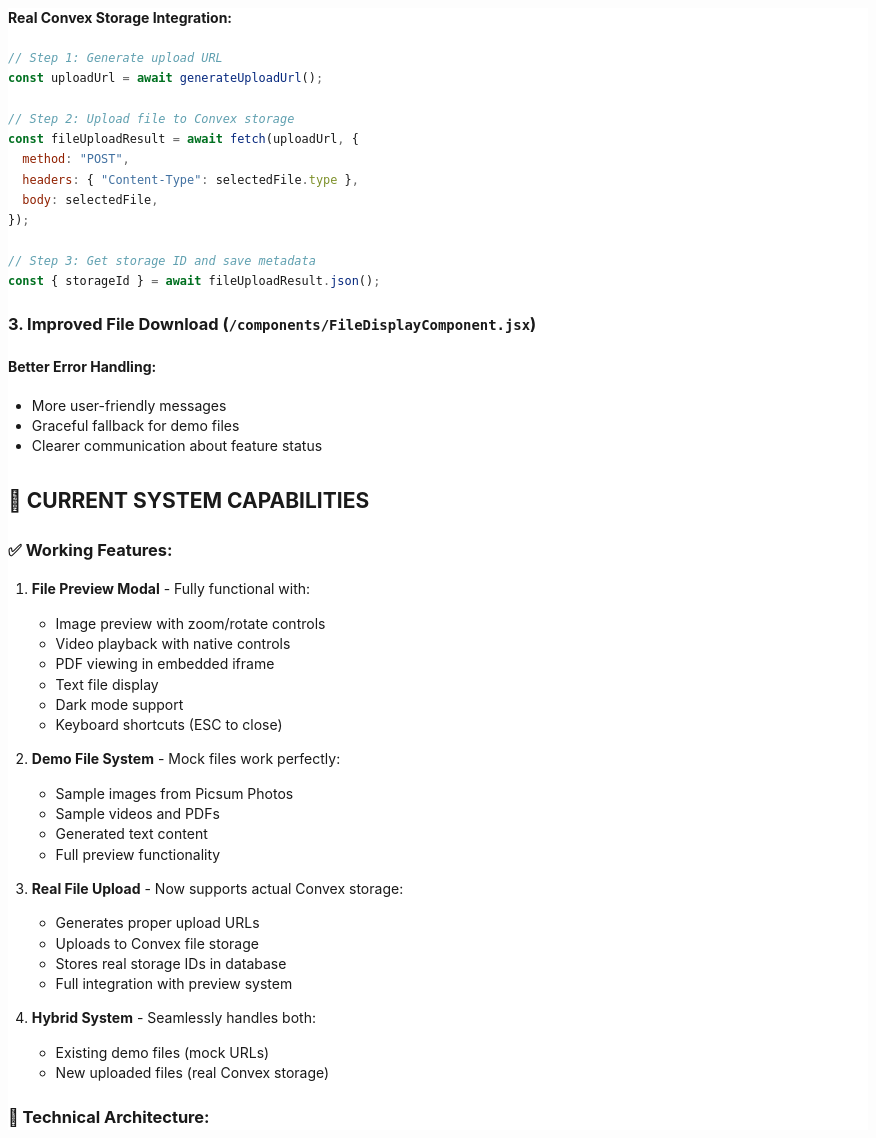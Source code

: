 #### **Real Convex Storage Integration:**
```javascript
// Step 1: Generate upload URL
const uploadUrl = await generateUploadUrl();

// Step 2: Upload file to Convex storage
const fileUploadResult = await fetch(uploadUrl, {
  method: "POST",
  headers: { "Content-Type": selectedFile.type },
  body: selectedFile,
});

// Step 3: Get storage ID and save metadata
const { storageId } = await fileUploadResult.json();
```

### **3. Improved File Download** (`/components/FileDisplayComponent.jsx`)

#### **Better Error Handling:**
- More user-friendly messages
- Graceful fallback for demo files
- Clearer communication about feature status

## 🎯 **CURRENT SYSTEM CAPABILITIES**

### **✅ Working Features:**
1. **File Preview Modal** - Fully functional with:
   - Image preview with zoom/rotate controls
   - Video playback with native controls
   - PDF viewing in embedded iframe
   - Text file display
   - Dark mode support
   - Keyboard shortcuts (ESC to close)

2. **Demo File System** - Mock files work perfectly:
   - Sample images from Picsum Photos
   - Sample videos and PDFs
   - Generated text content
   - Full preview functionality

3. **Real File Upload** - Now supports actual Convex storage:
   - Generates proper upload URLs
   - Uploads to Convex file storage
   - Stores real storage IDs in database
   - Full integration with preview system

4. **Hybrid System** - Seamlessly handles both:
   - Existing demo files (mock URLs)
   - New uploaded files (real Convex storage)

### **🔧 Technical Architecture:**
